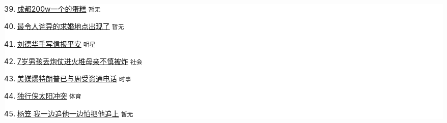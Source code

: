 39. [成都200w一个的蛋糕](https://m.weibo.cn/search?containerid=100103type%3D1%26t%3D10%26q%3D%E6%88%90%E9%83%BD200w%E4%B8%80%E4%B8%AA%E7%9A%84%E8%9B%8B%E7%B3%95&stream_entry_id=31&isnewpage=1&extparam=seat%3D1%26q%3D%25E6%2588%2590%25E9%2583%25BD200w%25E4%25B8%2580%25E4%25B8%25AA%25E7%259A%2584%25E8%259B%258B%25E7%25B3%2595%26pos%3D37%26realpos%3D37%26band_rank%3D37%26filter_type%3Drealtimehot%26stream_entry_id%3D31%26flag%3D0%26lcate%3D5001%26c_type%3D31%26cate%3D5001%26dgr%3D0%26display_time%3D1735367473%26pre_seqid%3D173536747337300583141) `暂无` 

40. [最令人诧异的求婚地点出现了](https://m.weibo.cn/search?containerid=100103type%3D1%26t%3D10%26q%3D%E6%9C%80%E4%BB%A4%E4%BA%BA%E8%AF%A7%E5%BC%82%E7%9A%84%E6%B1%82%E5%A9%9A%E5%9C%B0%E7%82%B9%E5%87%BA%E7%8E%B0%E4%BA%86&stream_entry_id=31&isnewpage=1&extparam=seat%3D1%26q%3D%25E6%259C%2580%25E4%25BB%25A4%25E4%25BA%25BA%25E8%25AF%25A7%25E5%25BC%2582%25E7%259A%2584%25E6%25B1%2582%25E5%25A9%259A%25E5%259C%25B0%25E7%2582%25B9%25E5%2587%25BA%25E7%258E%25B0%25E4%25BA%2586%26pos%3D38%26realpos%3D38%26band_rank%3D38%26filter_type%3Drealtimehot%26stream_entry_id%3D31%26flag%3D1%26lcate%3D5001%26c_type%3D31%26cate%3D5001%26dgr%3D0%26display_time%3D1735367473%26pre_seqid%3D173536747337300583141) `暂无` 

41. [刘德华手写信报平安](https://m.weibo.cn/search?containerid=100103type%3D1%26t%3D10%26q%3D%23%E5%88%98%E5%BE%B7%E5%8D%8E%E6%89%8B%E5%86%99%E4%BF%A1%E6%8A%A5%E5%B9%B3%E5%AE%89%23&stream_entry_id=31&isnewpage=1&extparam=seat%3D1%26q%3D%2523%25E5%2588%2598%25E5%25BE%25B7%25E5%258D%258E%25E6%2589%258B%25E5%2586%2599%25E4%25BF%25A1%25E6%258A%25A5%25E5%25B9%25B3%25E5%25AE%2589%2523%26pos%3D39%26realpos%3D39%26band_rank%3D39%26filter_type%3Drealtimehot%26stream_entry_id%3D31%26flag%3D1%26lcate%3D5001%26c_type%3D31%26cate%3D5001%26dgr%3D0%26display_time%3D1735367473%26pre_seqid%3D173536747337300583141) `明星` 

42. [7岁男孩丢炮仗进火堆母亲不慎被炸](https://m.weibo.cn/search?containerid=100103type%3D1%26t%3D10%26q%3D%237%E5%B2%81%E7%94%B7%E5%AD%A9%E4%B8%A2%E7%82%AE%E4%BB%97%E8%BF%9B%E7%81%AB%E5%A0%86%E6%AF%8D%E4%BA%B2%E4%B8%8D%E6%85%8E%E8%A2%AB%E7%82%B8%23&stream_entry_id=31&isnewpage=1&extparam=seat%3D1%26q%3D%25237%25E5%25B2%2581%25E7%2594%25B7%25E5%25AD%25A9%25E4%25B8%25A2%25E7%2582%25AE%25E4%25BB%2597%25E8%25BF%259B%25E7%2581%25AB%25E5%25A0%2586%25E6%25AF%258D%25E4%25BA%25B2%25E4%25B8%258D%25E6%2585%258E%25E8%25A2%25AB%25E7%2582%25B8%2523%26pos%3D40%26realpos%3D40%26band_rank%3D40%26filter_type%3Drealtimehot%26stream_entry_id%3D31%26flag%3D0%26lcate%3D5001%26c_type%3D31%26cate%3D5001%26dgr%3D0%26display_time%3D1735367473%26pre_seqid%3D173536747337300583141) `社会` 

43. [美媒爆特朗普已与周受资通电话](https://m.weibo.cn/search?containerid=100103type%3D1%26t%3D10%26q%3D%23%E7%BE%8E%E5%AA%92%E7%88%86%E7%89%B9%E6%9C%97%E6%99%AE%E5%B7%B2%E4%B8%8E%E5%91%A8%E5%8F%97%E8%B5%84%E9%80%9A%E7%94%B5%E8%AF%9D%23&stream_entry_id=31&isnewpage=1&extparam=seat%3D1%26q%3D%2523%25E7%25BE%258E%25E5%25AA%2592%25E7%2588%2586%25E7%2589%25B9%25E6%259C%2597%25E6%2599%25AE%25E5%25B7%25B2%25E4%25B8%258E%25E5%2591%25A8%25E5%258F%2597%25E8%25B5%2584%25E9%2580%259A%25E7%2594%25B5%25E8%25AF%259D%2523%26pos%3D41%26realpos%3D41%26band_rank%3D41%26filter_type%3Drealtimehot%26stream_entry_id%3D31%26flag%3D1%26lcate%3D5001%26c_type%3D31%26cate%3D5001%26dgr%3D0%26display_time%3D1735367473%26pre_seqid%3D173536747337300583141) `时事` 

44. [独行侠太阳冲突](https://m.weibo.cn/search?containerid=100103type%3D1%26t%3D10%26q%3D%23%E7%8B%AC%E8%A1%8C%E4%BE%A0%E5%A4%AA%E9%98%B3%E5%86%B2%E7%AA%81%23&stream_entry_id=31&isnewpage=1&extparam=seat%3D1%26q%3D%2523%25E7%258B%25AC%25E8%25A1%258C%25E4%25BE%25A0%25E5%25A4%25AA%25E9%2598%25B3%25E5%2586%25B2%25E7%25AA%2581%2523%26pos%3D42%26realpos%3D42%26band_rank%3D42%26filter_type%3Drealtimehot%26stream_entry_id%3D31%26flag%3D1%26lcate%3D5001%26c_type%3D31%26cate%3D5001%26dgr%3D0%26display_time%3D1735367473%26pre_seqid%3D173536747337300583141) `体育` 

45. [杨笠 我一边追他一边怕把他追上](https://m.weibo.cn/search?containerid=100103type%3D1%26t%3D10%26q%3D%E6%9D%A8%E7%AC%A0+%E6%88%91%E4%B8%80%E8%BE%B9%E8%BF%BD%E4%BB%96%E4%B8%80%E8%BE%B9%E6%80%95%E6%8A%8A%E4%BB%96%E8%BF%BD%E4%B8%8A&stream_entry_id=31&isnewpage=1&extparam=seat%3D1%26q%3D%25E6%259D%25A8%25E7%25AC%25A0%2520%25E6%2588%2591%25E4%25B8%2580%25E8%25BE%25B9%25E8%25BF%25BD%25E4%25BB%2596%25E4%25B8%2580%25E8%25BE%25B9%25E6%2580%2595%25E6%258A%258A%25E4%25BB%2596%25E8%25BF%25BD%25E4%25B8%258A%26pos%3D43%26realpos%3D43%26band_rank%3D43%26filter_type%3Drealtimehot%26stream_entry_id%3D31%26flag%3D1%26lcate%3D5001%26c_type%3D31%26cate%3D5001%26dgr%3D0%26display_time%3D1735367473%26pre_seqid%3D173536747337300583141) `暂无` 
